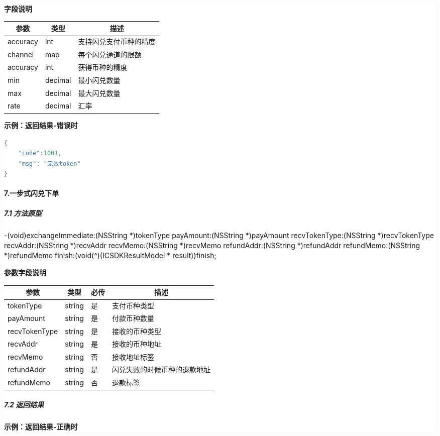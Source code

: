 **字段说明**

| 参数     | 类型    | 描述                   |
| -------- | ------- | ---------------------- |
| accuracy | int     | 支持闪兑支付币种的精度 |
| channel  | map     | 每个闪兑通道的限额     |
| accuracy | int     | 获得币种的精度         |
| min      | decimal | 最小闪兑数量           |
| max      | decimal | 最大闪兑数量           |
| rate     | decimal | 汇率                   |

**示例：返回结果-错误时**

```java
{
    "code":1001,
	"msg": "无效token"
}
```



#### 7.一步式闪兑下单

##### 7.1 方法原型

 -(void)exchangeImmediate:(NSString \*)tokenType payAmount:(NSString \*)payAmount recvTokenType:(NSString \*)recvTokenType recvAddr:(NSString \*)recvAddr recvMemo:(NSString \*)recvMemo refundAddr:(NSString \*)refundAddr refundMemo:(NSString \*)refundMemo finish:(void(^)(ICSDKResultModel * result))finish;

**参数字段说明**

| 参数          | 类型   | 必传 | 描述                         |
| ------------- | ------ | ---- | ---------------------------- |
| tokenType     | string | 是   | 支付币种类型                 |
| payAmount     | string | 是   | 付款币种数量                 |
| recvTokenType | string | 是   | 接收的币种类型               |
| recvAddr      | string | 是   | 接收的币种地址               |
| recvMemo      | string | 否   | 接收地址标签                 |
| refundAddr    | string | 是   | 闪兑失败的时候币种的退款地址 |
| refundMemo    | string | 否   | 退款标签                     |

##### 7.2 返回结果

**示例：返回结果-正确时**
